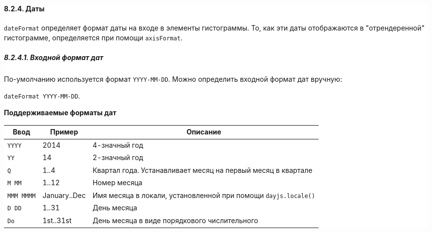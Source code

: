 #### 8.2.4. Даты

`dateFormat` определяет формат даты на входе в элементы гистограммы. То, как эти даты отображаются в "отрендеренной" гистограмме, определяется при помощи `axisFormat`.

##### 8.2.4.1. Входной формат дат

По-умолчанию используется формат `YYYY-MM-DD`. Можно определить входной формат дат вручную:

`dateFormat YYYY-MM-DD`.

**Поддерживаемые форматы дат**

| Ввод | Пример | Описание |
| - | - | - |
| `YYYY` | 2014 | 4-значный год |
| `YY` | 14 | 2-значный год |
| `Q` | 1..4 | Квартал года. Устанавливает месяц на первый месяц в квартале |
| `M MM` | 1..12 | Номер месяца |
| `MMM MMMM` | January..Dec | Имя месяца в локали, установленной при помощи `dayjs.locale()` |
| `D DD` | 1..31 | День месяца |
| `Do` | 1st..31st | День месяца в виде порядкового числительного |
